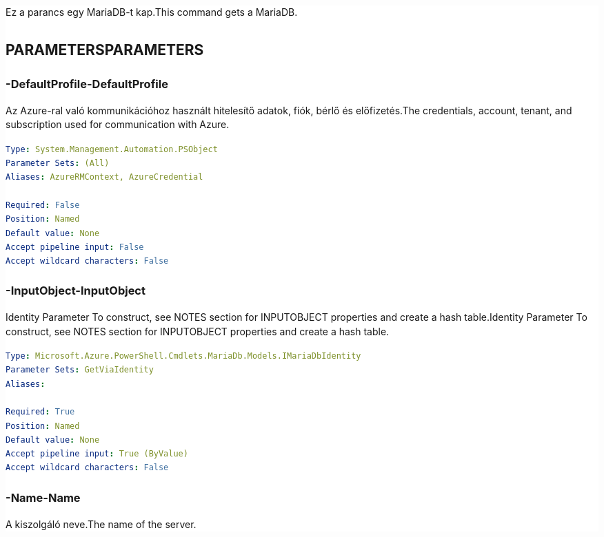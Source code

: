 <span data-ttu-id="ca857-117">Ez a parancs egy MariaDB-t kap.</span><span class="sxs-lookup"><span data-stu-id="ca857-117">This command gets a MariaDB.</span></span>

## <span data-ttu-id="ca857-118">PARAMETERS</span><span class="sxs-lookup"><span data-stu-id="ca857-118">PARAMETERS</span></span>

### <span data-ttu-id="ca857-119">-DefaultProfile</span><span class="sxs-lookup"><span data-stu-id="ca857-119">-DefaultProfile</span></span>
<span data-ttu-id="ca857-120">Az Azure-ral való kommunikációhoz használt hitelesítő adatok, fiók, bérlő és előfizetés.</span><span class="sxs-lookup"><span data-stu-id="ca857-120">The credentials, account, tenant, and subscription used for communication with Azure.</span></span>

```yaml
Type: System.Management.Automation.PSObject
Parameter Sets: (All)
Aliases: AzureRMContext, AzureCredential

Required: False
Position: Named
Default value: None
Accept pipeline input: False
Accept wildcard characters: False
```

### <span data-ttu-id="ca857-121">-InputObject</span><span class="sxs-lookup"><span data-stu-id="ca857-121">-InputObject</span></span>
<span data-ttu-id="ca857-122">Identity Parameter To construct, see NOTES section for INPUTOBJECT properties and create a hash table.</span><span class="sxs-lookup"><span data-stu-id="ca857-122">Identity Parameter To construct, see NOTES section for INPUTOBJECT properties and create a hash table.</span></span>

```yaml
Type: Microsoft.Azure.PowerShell.Cmdlets.MariaDb.Models.IMariaDbIdentity
Parameter Sets: GetViaIdentity
Aliases:

Required: True
Position: Named
Default value: None
Accept pipeline input: True (ByValue)
Accept wildcard characters: False
```

### <span data-ttu-id="ca857-123">-Name</span><span class="sxs-lookup"><span data-stu-id="ca857-123">-Name</span></span>
<span data-ttu-id="ca857-124">A kiszolgáló neve.</span><span class="sxs-lookup"><span data-stu-id="ca857-124">The name of the server.</span></span>
